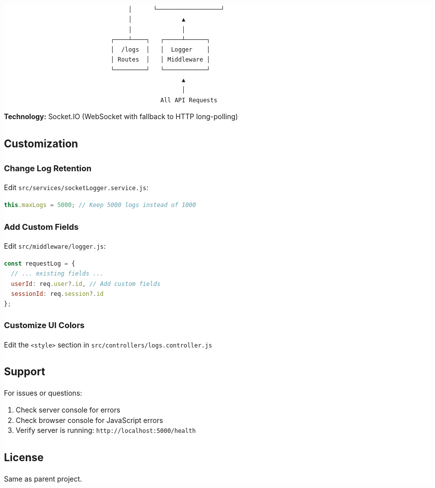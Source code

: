```
                                   │      └──────────────────┘
                                   │              ▲
                                   │              │
                              ┌────┴────┐   ┌─────┴──────┐
                              │  /logs  │   │  Logger    │
                              │ Routes  │   │ Middleware │
                              └─────────┘   └────────────┘
                                                  ▲
                                                  │
                                            All API Requests
```

**Technology:** Socket.IO (WebSocket with fallback to HTTP long-polling)

## Customization

### Change Log Retention
Edit `src/services/socketLogger.service.js`:
```javascript
this.maxLogs = 5000; // Keep 5000 logs instead of 1000
```

### Add Custom Fields
Edit `src/middleware/logger.js`:
```javascript
const requestLog = {
  // ... existing fields ...
  userId: req.user?.id, // Add custom fields
  sessionId: req.session?.id
};
```

### Customize UI Colors
Edit the `<style>` section in `src/controllers/logs.controller.js`

## Support

For issues or questions:
1. Check server console for errors
2. Check browser console for JavaScript errors
3. Verify server is running: `http://localhost:5000/health`

## License

Same as parent project.


